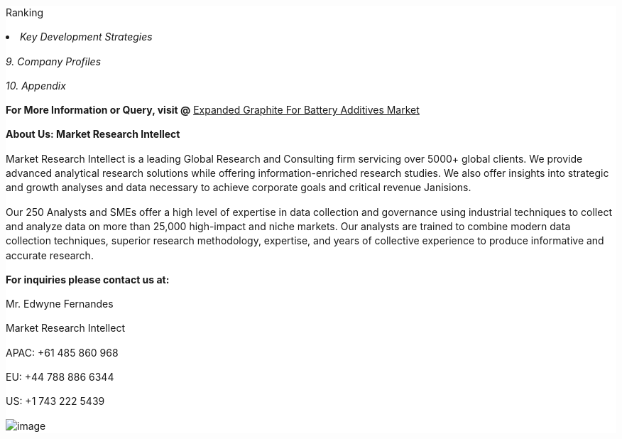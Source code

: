 Ranking</span></em></li><li><em><span class="">Key Development Strategies</span></em></li></ul><p><em><span class="font-[700]">9. Company Profiles</span></em></p><p><em><span class="font-[700]">10. Appendix</span></em></p><p><span class="font-[700]"><strong>For More Information or Query, visit&nbsp;@</strong>&nbsp;</span><span class="font-[700]"><a href="https://www.marketresearchintellect.com/product/expanded-graphite-for-battery-additives-market/?utm_source=Linkedin&utm_medium=802" target="_blank" data-tracking-control-name="article-ssr-frontend-pulse_little-text-block" data-tracking-will-navigate="" data-test-link="">Expanded Graphite For Battery Additives Market</a></span></p><p><strong><span class="font-[700]">About Us: Market Research Intellect</span></strong></p><p><span class="">Market Research Intellect is a leading Global Research and Consulting firm servicing over 5000+ global clients. We provide advanced analytical research solutions while offering information-enriched research studies.&nbsp;</span>We also offer insights into strategic and growth analyses and data necessary to achieve corporate goals and critical revenue Janisions.</p><p><span class="">Our 250 Analysts and SMEs offer a high level of expertise in data collection and governance using industrial techniques to collect and analyze data on more than 25,000 high-impact and niche markets. Our analysts are trained to combine modern data collection techniques, superior research methodology, expertise, and years of collective experience to produce informative and accurate research.</span></p><p><strong>For inquiries please contact us at:</strong></p><p>Mr. Edwyne Fernandes</p><p>Market Research Intellect</p><p>APAC: +61 485 860 968</p><p>EU: +44 788 886 6344</p><p>US: +1 743 222 5439</p>
![image](https://github.com/user-attachments/assets/4362a641-6851-480a-a94f-af153070adf4)

